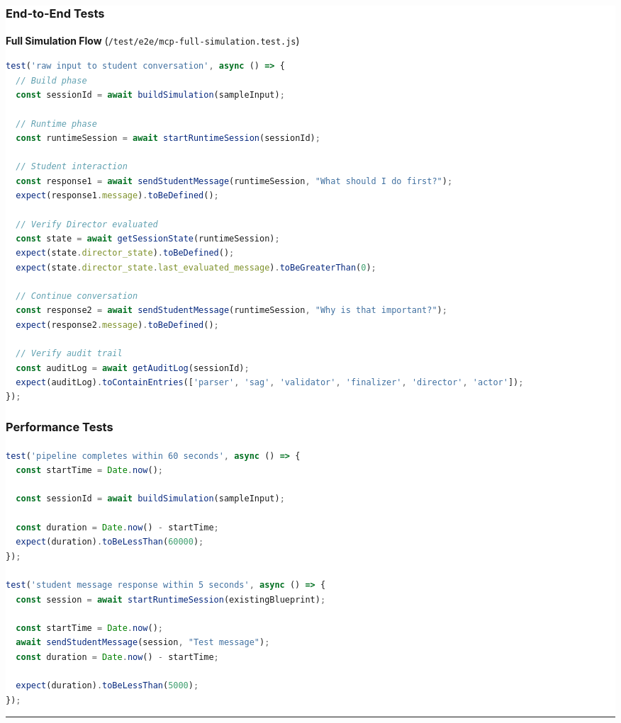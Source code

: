 ### End-to-End Tests

**Full Simulation Flow** (`/test/e2e/mcp-full-simulation.test.js`)
```javascript
test('raw input to student conversation', async () => {
  // Build phase
  const sessionId = await buildSimulation(sampleInput);

  // Runtime phase
  const runtimeSession = await startRuntimeSession(sessionId);

  // Student interaction
  const response1 = await sendStudentMessage(runtimeSession, "What should I do first?");
  expect(response1.message).toBeDefined();

  // Verify Director evaluated
  const state = await getSessionState(runtimeSession);
  expect(state.director_state).toBeDefined();
  expect(state.director_state.last_evaluated_message).toBeGreaterThan(0);

  // Continue conversation
  const response2 = await sendStudentMessage(runtimeSession, "Why is that important?");
  expect(response2.message).toBeDefined();

  // Verify audit trail
  const auditLog = await getAuditLog(sessionId);
  expect(auditLog).toContainEntries(['parser', 'sag', 'validator', 'finalizer', 'director', 'actor']);
});
```

### Performance Tests

```javascript
test('pipeline completes within 60 seconds', async () => {
  const startTime = Date.now();

  const sessionId = await buildSimulation(sampleInput);

  const duration = Date.now() - startTime;
  expect(duration).toBeLessThan(60000);
});

test('student message response within 5 seconds', async () => {
  const session = await startRuntimeSession(existingBlueprint);

  const startTime = Date.now();
  await sendStudentMessage(session, "Test message");
  const duration = Date.now() - startTime;

  expect(duration).toBeLessThan(5000);
});
```

---